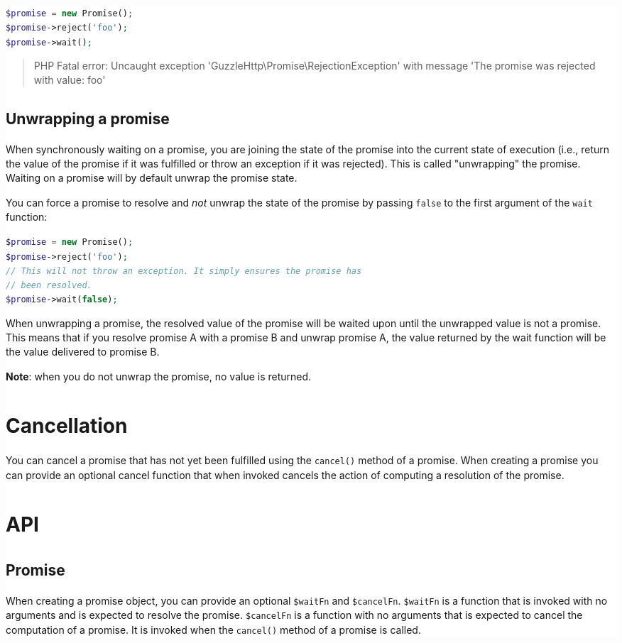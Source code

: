 ```php
$promise = new Promise();
$promise->reject('foo');
$promise->wait();
```

> PHP Fatal error:  Uncaught exception 'GuzzleHttp\Promise\RejectionException' with message 'The promise was rejected with value: foo'


## Unwrapping a promise

When synchronously waiting on a promise, you are joining the state of the
promise into the current state of execution (i.e., return the value of the
promise if it was fulfilled or throw an exception if it was rejected). This is
called "unwrapping" the promise. Waiting on a promise will by default unwrap
the promise state.

You can force a promise to resolve and *not* unwrap the state of the promise
by passing `false` to the first argument of the `wait` function:

```php
$promise = new Promise();
$promise->reject('foo');
// This will not throw an exception. It simply ensures the promise has
// been resolved.
$promise->wait(false);
```

When unwrapping a promise, the resolved value of the promise will be waited
upon until the unwrapped value is not a promise. This means that if you resolve
promise A with a promise B and unwrap promise A, the value returned by the
wait function will be the value delivered to promise B.

**Note**: when you do not unwrap the promise, no value is returned.


# Cancellation

You can cancel a promise that has not yet been fulfilled using the `cancel()`
method of a promise. When creating a promise you can provide an optional
cancel function that when invoked cancels the action of computing a resolution
of the promise.


# API


## Promise

When creating a promise object, you can provide an optional `$waitFn` and
`$cancelFn`. `$waitFn` is a function that is invoked with no arguments and is
expected to resolve the promise. `$cancelFn` is a function with no arguments
that is expected to cancel the computation of a promise. It is invoked when the
`cancel()` method of a promise is called.
